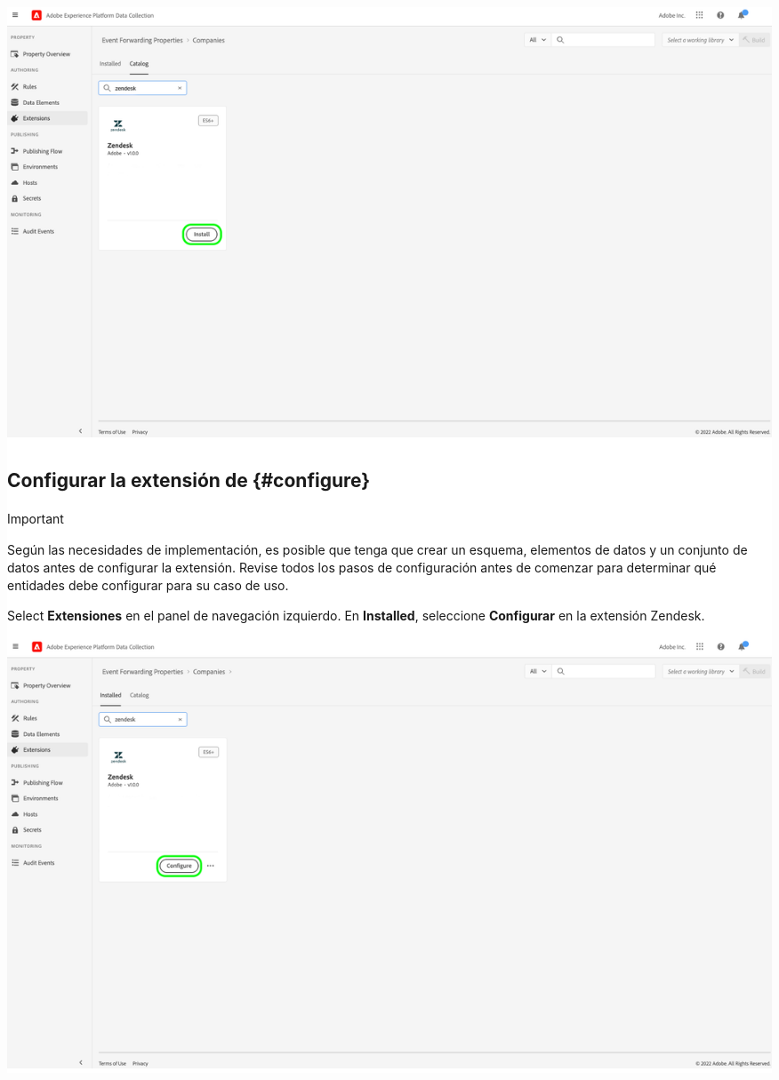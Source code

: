 ![Botón Instalar para la extensión Zendesk seleccionada en la interfaz de usuario](../../../images/extensions/zendesk/install.png)

## Configurar la extensión de {#configure}

>[!IMPORTANT]
>
>Según las necesidades de implementación, es posible que tenga que crear un esquema, elementos de datos y un conjunto de datos antes de configurar la extensión. Revise todos los pasos de configuración antes de comenzar para determinar qué entidades debe configurar para su caso de uso.

Select **Extensiones** en el panel de navegación izquierdo. En **Installed**, seleccione **Configurar** en la extensión Zendesk.

![Botón Configurar para la extensión de Zendesk que se está seleccionando en la interfaz de usuario](../../../images/extensions/zendesk/configure.png)
